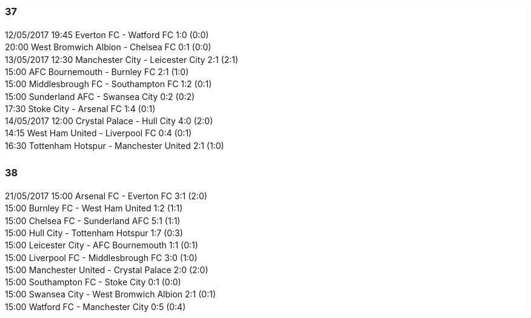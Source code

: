 ### 37

12/05/2017	19:45	Everton FC	-	Watford FC	1:0 (0:0)	
20:00	West Bromwich Albion	-	Chelsea FC	0:1 (0:0)	
13/05/2017	12:30	Manchester City	-	Leicester City	2:1 (2:1)	
15:00	AFC Bournemouth	-	Burnley FC	2:1 (1:0)	
15:00	Middlesbrough FC	-	Southampton FC	1:2 (0:1)	
15:00	Sunderland AFC	-	Swansea City	0:2 (0:2)	
17:30	Stoke City	-	Arsenal FC	1:4 (0:1)	
14/05/2017	12:00	Crystal Palace	-	Hull City	4:0 (2:0)	
14:15	West Ham United	-	Liverpool FC	0:4 (0:1)	
16:30	Tottenham Hotspur	-	Manchester United	2:1 (1:0)

### 38

21/05/2017	15:00	Arsenal FC	-	Everton FC	3:1 (2:0)	
15:00	Burnley FC	-	West Ham United	1:2 (1:1)	
15:00	Chelsea FC	-	Sunderland AFC	5:1 (1:1)	
15:00	Hull City	-	Tottenham Hotspur	1:7 (0:3)	
15:00	Leicester City	-	AFC Bournemouth	1:1 (0:1)	
15:00	Liverpool FC	-	Middlesbrough FC	3:0 (1:0)	
15:00	Manchester United	-	Crystal Palace	2:0 (2:0)	
15:00	Southampton FC	-	Stoke City	0:1 (0:0)	
15:00	Swansea City	-	West Bromwich Albion	2:1 (0:1)	
15:00	Watford FC	-	Manchester City	0:5 (0:4)